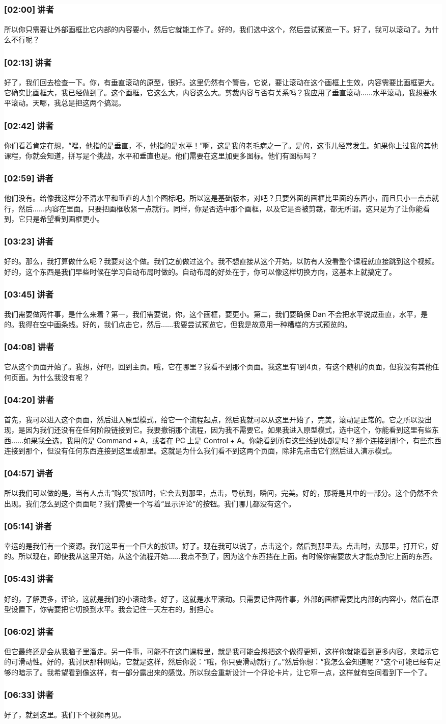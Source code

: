 ### [02:00] 讲者
所以你只需要让外部画框比它内部的内容要小，然后它就能工作了。好的，我们选中这个，然后尝试预览一下。好了，我可以滚动了。为什么不行呢？

### [02:13] 讲者
好了，我们回去检查一下。你，有垂直滚动的原型，很好。这里仍然有个警告，它说，要让滚动在这个画框上生效，内容需要比画框更大。它确实比画框大，我已经做到了。这个画框，它这么大，内容这么大。剪裁内容与否有关系吗？我应用了垂直滚动……水平滚动。我想要水平滚动。天哪，我总是把这两个搞混。

### [02:42] 讲者
你们看着肯定在想，“嘿，他指的是垂直，不，他指的是水平！”啊，这是我的老毛病之一了。是的，这事儿经常发生。如果你上过我的其他课程，你就会知道，拼写是个挑战，水平和垂直也是。他们需要在这里加更多图标。他们有图标吗？

### [02:59] 讲者
他们没有。给像我这样分不清水平和垂直的人加个图标吧。所以这是基础版本，对吧？只要外面的画框比里面的东西小，而且只小一点点就行，然后……内容在里面。只要把画框收紧一点就行。同样，你是否选中那个画框，以及它是否被剪裁，都无所谓。这只是为了让你能看到，它只是希望看到画框更小。

### [03:23] 讲者
好的。那么，我打算做什么呢？我要对这个做。我们之前做过这个。我不想直接从这个开始，以防有人没看整个课程就直接跳到这个视频。好的，这个东西是我们早些时候在学习自动布局时做的。自动布局的好处在于，你可以像这样切换方向，这基本上就搞定了。

### [03:45] 讲者
我们需要做两件事，是什么来着？第一，我们需要说，你，这个画框，要更小。第二，我们要确保 Dan 不会把水平说成垂直，水平，是的。我得在空中画条线。好的，我们点击它，然后……我要尝试预览它，但我是故意用一种糟糕的方式预览的。

### [04:08] 讲者
它从这个页面开始了。我想，好吧，回到主页。哦，它在哪里？我看不到那个页面。我这里有1到4页，有这个随机的页面，但我没有其他任何页面。为什么我没有呢？

### [04:20] 讲者
首先，我可以进入这个页面，然后进入原型模式，给它一个流程起点，然后我就可以从这里开始了，完美，滚动是正常的。它之所以没出现，是因为我们还没有在任何阶段链接到它。我要撤销那个流程，因为我不需要它。如果我进入原型模式，选中这个，你能看到这里有些东西……如果我全选，我用的是 Command + A，或者在 PC 上是 Control + A。你能看到所有这些线到处都是吗？那个连接到那个，有些东西连接到那个，但没有任何东西连接到这里或那里。这就是为什么我们看不到这两个页面，除非先点击它们然后进入演示模式。

### [04:57] 讲者
所以我们可以做的是，当有人点击“购买”按钮时，它会去到那里，点击，导航到，瞬间，完美。好的，那将是其中的一部分。这个仍然不会出现。我们怎么到这个页面呢？我们需要一个写着“显示评论”的按钮。我们哪儿都没有这个。

### [05:14] 讲者
幸运的是我们有一个资源。我们这里有一个巨大的按钮。好了。现在我可以说了，点击这个，然后到那里去。点击时，去那里，打开它，好的。所以现在，即使我从这里开始，从这个流程开始……我点不到了，因为这个东西挡在上面。有时候你需要放大才能点到它上面的东西。

### [05:43] 讲者
好的，了解更多，评论，这就是我们的小滚动条。好了，这就是水平滚动。只需要记住两件事，外部的画框需要比内部的内容小，然后在原型设置下，你需要把它切换到水平。我会记住一天左右的，别担心。

### [06:02] 讲者
但它最终还是会从我脑子里溜走。另一件事，可能不在这门课程里，就是我可能会想把这个做得更短，这样你就能看到更多内容，来暗示它的可滑动性。好的，我讨厌那种网站，它就是这样，然后你说：“哦，你只要滑动就行了。”然后你想：“我怎么会知道呢？”这个可能已经有足够的暗示了。我希望看到像这样，有一部分露出来的感觉。所以我会重新设计一个评论卡片，让它窄一点，这样就有空间看到下一个了。

### [06:33] 讲者
好了，就到这里。我们下个视频再见。
